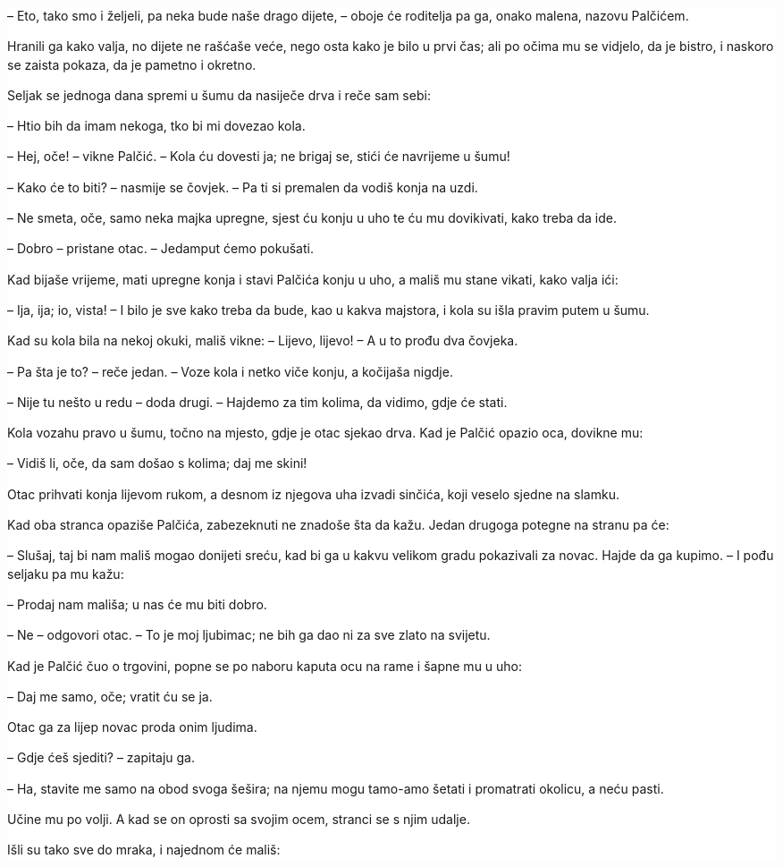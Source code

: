 – Eto, tako smo i željeli, pa neka bude naše drago dijete, – oboje će roditelja pa ga, onako malena, nazovu Palčićem.

Hranili ga kako valja, no dijete ne rašćaše veće, nego osta kako je bilo u prvi čas; ali po očima mu se vidjelo, da je bistro, i naskoro se zaista pokaza, da je pametno i okretno.

Seljak se jednoga dana spremi u šumu da nasiječe drva i reče sam sebi:

– Htio bih da imam nekoga, tko bi mi dovezao kola.

– Hej, oče! – vikne Palčić. – Kola ću dovesti ja; ne brigaj se, stići će navrijeme u šumu!

– Kako će to biti? – nasmije se čovjek. – Pa ti si premalen da vodiš konja na uzdi.

– Ne smeta, oče, samo neka majka upregne, sjest ću konju u uho te ću mu dovikivati, kako treba da ide.

– Dobro – pristane otac. – Jedamput ćemo pokušati.

Kad bijaše vrijeme, mati upregne konja i stavi Palčića konju u uho, a mališ mu stane vikati, kako valja ići:

– Ija, ija; io, vista! – I bilo je sve kako treba da bude, kao u kakva majstora, i kola su išla pravim putem u šumu.

Kad su kola bila na nekoj okuki, mališ vikne: – Lijevo, lijevo! – A u to prođu dva čovjeka.

– Pa šta je to? – reče jedan. – Voze kola i netko viče konju, a kočijaša nigdje.

– Nije tu nešto u redu – doda drugi. – Hajdemo za tim kolima, da vidimo, gdje će stati.

Kola vozahu pravo u šumu, točno na mjesto, gdje je otac sjekao drva. Kad je Palčić opazio oca, dovikne mu:

– Vidiš li, oče, da sam došao s kolima; daj me skini!

Otac prihvati konja lijevom rukom, a desnom iz njegova uha izvadi sinčića, koji veselo sjedne na slamku.

Kad oba stranca opaziše Palčića, zabezeknuti ne znadoše šta da kažu. Jedan drugoga potegne na stranu pa će:

– Slušaj, taj bi nam mališ mogao donijeti sreću, kad bi ga u kakvu velikom gradu pokazivali za novac. Hajde da ga kupimo. – I pođu seljaku pa mu kažu:

– Prodaj nam mališa; u nas će mu biti dobro.

– Ne – odgovori otac. – To je moj ljubimac; ne bih ga dao ni za sve zlato na svijetu.

Kad je Palčić čuo o trgovini, popne se po naboru kaputa ocu na rame i šapne mu u uho:

– Daj me samo, oče; vratit ću se ja.

Otac ga za lijep novac proda onim ljudima.

– Gdje ćeš sjediti? – zapitaju ga.

– Ha, stavite me samo na obod svoga šešira; na njemu mogu tamo-amo šetati i promatrati okolicu, a neću pasti.

Učine mu po volji. A kad se on oprosti sa svojim ocem, stranci se s njim udalje.

Išli su tako sve do mraka, i najednom će mališ:
